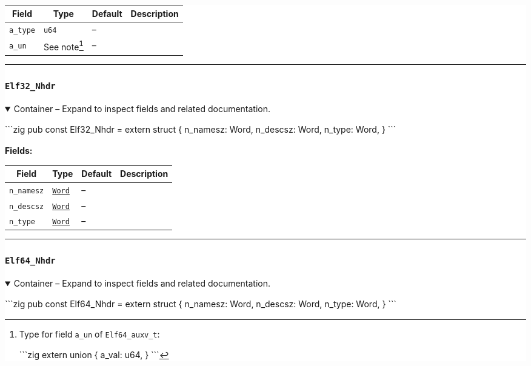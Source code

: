 | Field | Type | Default | Description |
|-------|------|---------|-------------|
| `a_type` | `u64` | – | |
| `a_un` | See note[^type-elf64-auxv-t-a-un-type-0] | – | |


[^type-elf64-auxv-t-a-un-type-0]:
    Type for field `a_un` of `Elf64_auxv_t`:

    \`\`\`zig
    extern union {
            a_val: u64,
        }
    \`\`\`

</details>

---

### <a id="type-elf32-nhdr"></a>`Elf32_Nhdr`

<details class="declaration-card" open>
<summary>Container – Expand to inspect fields and related documentation.</summary>

\`\`\`zig
pub const Elf32_Nhdr = extern struct {
    n_namesz: Word,
    n_descsz: Word,
    n_type: Word,
}
\`\`\`

**Fields:**

| Field | Type | Default | Description |
|-------|------|---------|-------------|
| `n_namesz` | [`Word`](#const-word) | – | |
| `n_descsz` | [`Word`](#const-word) | – | |
| `n_type` | [`Word`](#const-word) | – | |

</details>

---

### <a id="type-elf64-nhdr"></a>`Elf64_Nhdr`

<details class="declaration-card" open>
<summary>Container – Expand to inspect fields and related documentation.</summary>

\`\`\`zig
pub const Elf64_Nhdr = extern struct {
    n_namesz: Word,
    n_descsz: Word,
    n_type: Word,
}
\`\`\`
